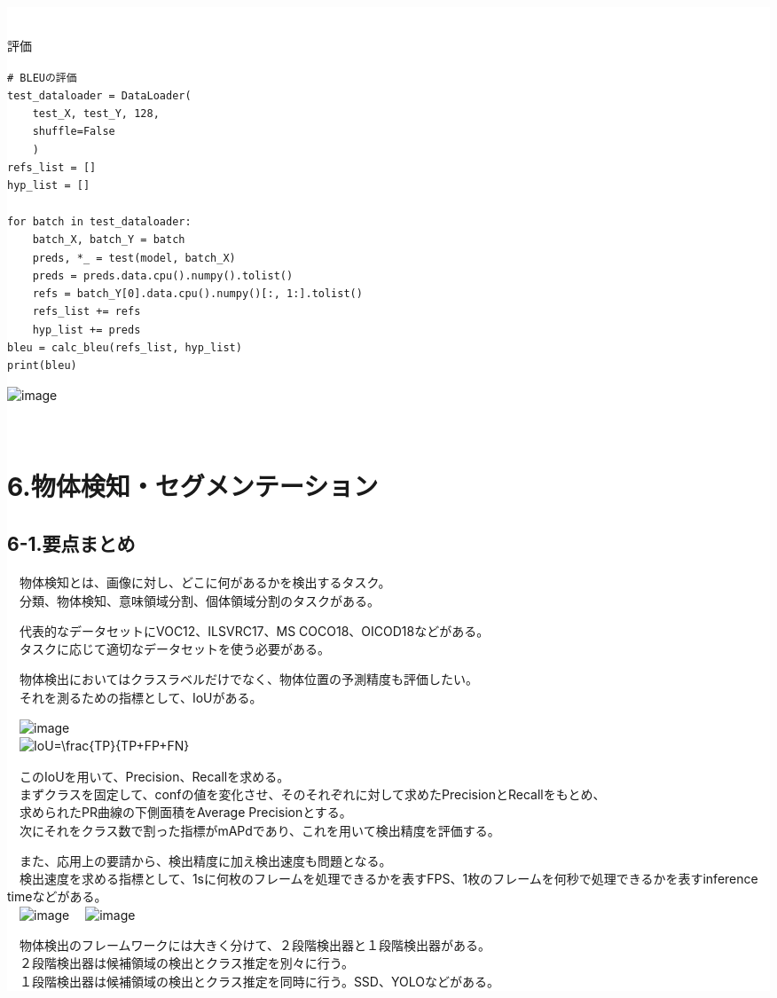 </br>

評価</br>
```code
# BLEUの評価
test_dataloader = DataLoader(
    test_X, test_Y, 128,
    shuffle=False
    )
refs_list = []
hyp_list = []

for batch in test_dataloader:
    batch_X, batch_Y = batch
    preds, *_ = test(model, batch_X)
    preds = preds.data.cpu().numpy().tolist()
    refs = batch_Y[0].data.cpu().numpy()[:, 1:].tolist()
    refs_list += refs
    hyp_list += preds
bleu = calc_bleu(refs_list, hyp_list)
print(bleu)
```
<img width="125" alt="image" src="https://user-images.githubusercontent.com/57135683/148718943-3b3eaf62-dd20-468a-96df-26f432cbc5ad.png"></br>

</br>

# 6.物体検知・セグメンテーション
## 6-1.要点まとめ
　物体検知とは、画像に対し、どこに何があるかを検出するタスク。</br>
　分類、物体検知、意味領域分割、個体領域分割のタスクがある。</br>

　代表的なデータセットにVOC12、ILSVRC17、MS COCO18、OICOD18などがある。</br>
　タスクに応じて適切なデータセットを使う必要がある。</br>

　物体検出においてはクラスラベルだけでなく、物体位置の予測精度も評価したい。</br>
　それを測るための指標として、IoUがある。</br>

　<img width="168" alt="image" src="https://user-images.githubusercontent.com/57135683/148365016-31df6108-4d06-4bee-8f13-80320a4c0c74.png"></br>
　<img src="https://latex.codecogs.com/svg.image?IoU=\frac{TP}{TP&plus;FP&plus;FN}" title="IoU=\frac{TP}{TP+FP+FN}" /></br>

　このIoUを用いて、Precision、Recallを求める。</br>
　まずクラスを固定して、confの値を変化させ、そのそれぞれに対して求めたPrecisionとRecallをもとめ、</br>
　求められたPR曲線の下側面積をAverage Precisionとする。</br>
　次にそれをクラス数で割った指標がmAPdであり、これを用いて検出精度を評価する。</br>

　また、応用上の要請から、検出精度に加え検出速度も問題となる。</br>
　検出速度を求める指標として、1sに何枚のフレームを処理できるかを表すFPS、1枚のフレームを何秒で処理できるかを表すinference timeなどがある。</br>
　<img width="308" alt="image" src="https://user-images.githubusercontent.com/57135683/148365856-6f72b006-652f-4f74-8748-5e36e6f3356b.png">
　<img width="235" alt="image" src="https://user-images.githubusercontent.com/57135683/148365903-e6f1a79f-50f7-4696-8379-9cc9e794894e.png"></br>

　物体検出のフレームワークには大きく分けて、２段階検出器と１段階検出器がある。</br>
　２段階検出器は候補領域の検出とクラス推定を別々に行う。</br>
　１段階検出器は候補領域の検出とクラス推定を同時に行う。SSD、YOLOなどがある。</br>
